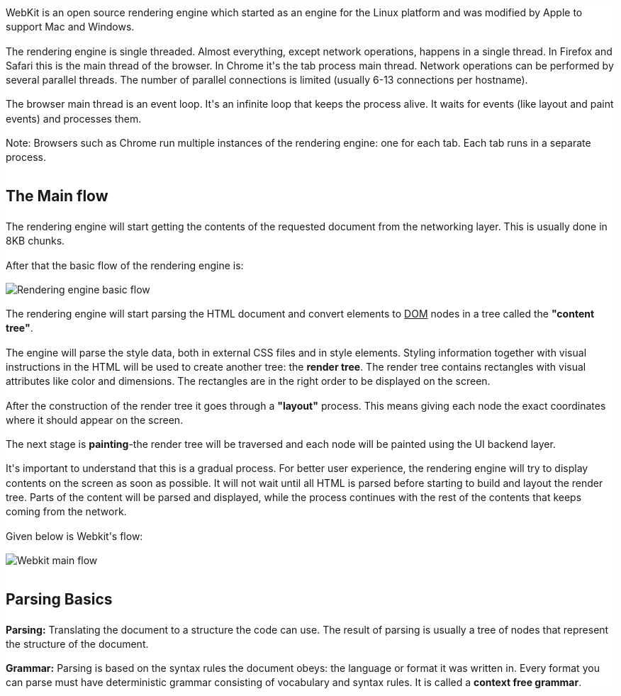 WebKit is an open source rendering engine which started as an engine for the Linux platform and was modified by Apple to support Mac and Windows.

The rendering engine is single threaded. Almost everything, except network operations, happens in a single thread. In Firefox and Safari this is the main thread of the browser. In Chrome it's the tab process main thread. Network operations can be performed by several parallel threads. The number of parallel connections is limited \(usually 6-13 connections per hostname\).

The browser main thread is an event loop. It's an infinite loop that keeps the process alive. It waits for events \(like layout and paint events\) and processes them.

Note: Browsers such as Chrome run multiple instances of the rendering engine: one for each tab. Each tab runs in a separate process.

## The Main flow

The rendering engine will start getting the contents of the requested document from the networking layer. This is usually done in 8KB chunks.

After that the basic flow of the rendering engine is:

![Rendering engine basic flow](https://www.html5rocks.com/en/tutorials/internals/howbrowserswork/flow.png)

The rendering engine will start parsing the HTML document and convert elements to [DOM](https://domenlightenment.com/) nodes in a tree called the **"content tree"**.

The engine will parse the style data, both in external CSS files and in style elements. Styling information together with visual instructions in the HTML will be used to create another tree: the **render tree**. The render tree contains rectangles with visual attributes like color and dimensions. The rectangles are in the right order to be displayed on the screen.

After the construction of the render tree it goes through a **"layout"** process. This means giving each node the exact coordinates where it should appear on the screen.

The next stage is **painting**-the render tree will be traversed and each node will be painted using the UI backend layer.

It's important to understand that this is a gradual process. For better user experience, the rendering engine will try to display contents on the screen as soon as possible. It will not wait until all HTML is parsed before starting to build and layout the render tree. Parts of the content will be parsed and displayed, while the process continues with the rest of the contents that keeps coming from the network.

Given below is Webkit's flow:

![Webkit main flow](https://www.html5rocks.com/en/tutorials/internals/howbrowserswork/webkitflow.png)

## Parsing Basics

**Parsing:** Translating the document to a structure the code can use. The result of parsing is usually a tree of nodes that represent the structure of the document.

**Grammar:** Parsing is based on the syntax rules the document obeys: the language or format it was written in. Every format you can parse must have deterministic grammar consisting of vocabulary and syntax rules. It is called a **context free grammar**.
